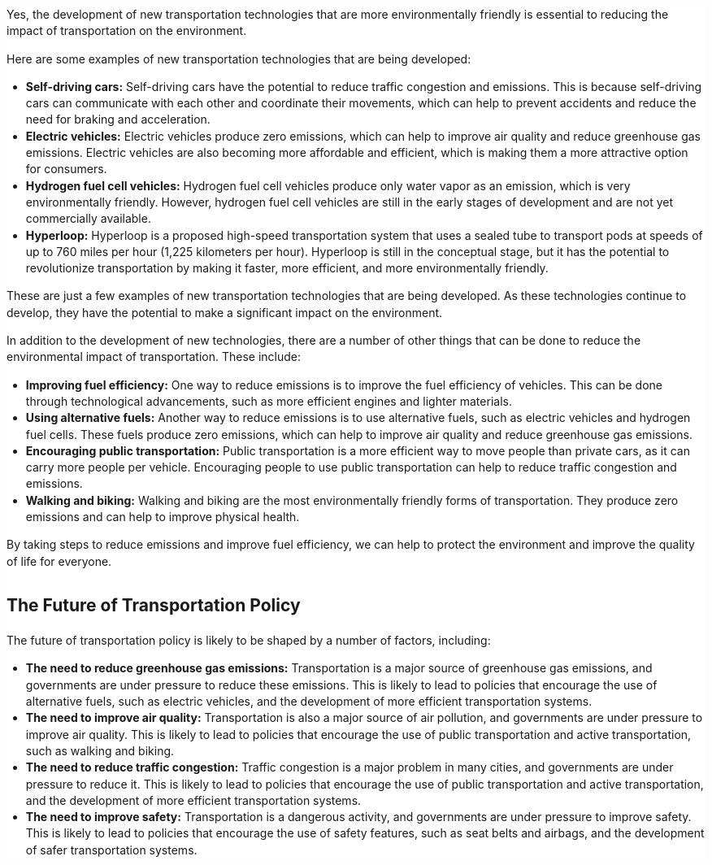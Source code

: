 
Yes, the development of new transportation technologies that are more environmentally friendly is essential to reducing the impact of transportation on the environment.

Here are some examples of new transportation technologies that are being developed:

* **Self-driving cars:** Self-driving cars have the potential to reduce traffic congestion and emissions. This is because self-driving cars can communicate with each other and coordinate their movements, which can help to prevent accidents and reduce the need for braking and acceleration.
* **Electric vehicles:** Electric vehicles produce zero emissions, which can help to improve air quality and reduce greenhouse gas emissions. Electric vehicles are also becoming more affordable and efficient, which is making them a more attractive option for consumers.
* **Hydrogen fuel cell vehicles:** Hydrogen fuel cell vehicles produce only water vapor as an emission, which is very environmentally friendly. However, hydrogen fuel cell vehicles are still in the early stages of development and are not yet commercially available.
* **Hyperloop:** Hyperloop is a proposed high-speed transportation system that uses a sealed tube to transport pods at speeds of up to 760 miles per hour (1,225 kilometers per hour). Hyperloop is still in the conceptual stage, but it has the potential to revolutionize transportation by making it faster, more efficient, and more environmentally friendly.

These are just a few examples of new transportation technologies that are being developed. As these technologies continue to develop, they have the potential to make a significant impact on the environment.

In addition to the development of new technologies, there are a number of other things that can be done to reduce the environmental impact of transportation. These include:

* **Improving fuel efficiency:** One way to reduce emissions is to improve the fuel efficiency of vehicles. This can be done through technological advancements, such as more efficient engines and lighter materials.
* **Using alternative fuels:** Another way to reduce emissions is to use alternative fuels, such as electric vehicles and hydrogen fuel cells. These fuels produce zero emissions, which can help to improve air quality and reduce greenhouse gas emissions.
* **Encouraging public transportation:** Public transportation is a more efficient way to move people than private cars, as it can carry more people per vehicle. Encouraging people to use public transportation can help to reduce traffic congestion and emissions.
* **Walking and biking:** Walking and biking are the most environmentally friendly forms of transportation. They produce zero emissions and can help to improve physical health.

By taking steps to reduce emissions and improve fuel efficiency, we can help to protect the environment and improve the quality of life for everyone.

## The Future of Transportation Policy


The future of transportation policy is likely to be shaped by a number of factors, including:

* **The need to reduce greenhouse gas emissions:** Transportation is a major source of greenhouse gas emissions, and governments are under pressure to reduce these emissions. This is likely to lead to policies that encourage the use of alternative fuels, such as electric vehicles, and the development of more efficient transportation systems.
* **The need to improve air quality:** Transportation is also a major source of air pollution, and governments are under pressure to improve air quality. This is likely to lead to policies that encourage the use of public transportation and active transportation, such as walking and biking.
* **The need to reduce traffic congestion:** Traffic congestion is a major problem in many cities, and governments are under pressure to reduce it. This is likely to lead to policies that encourage the use of public transportation and active transportation, and the development of more efficient transportation systems.
* **The need to improve safety:** Transportation is a dangerous activity, and governments are under pressure to improve safety. This is likely to lead to policies that encourage the use of safety features, such as seat belts and airbags, and the development of safer transportation systems.
